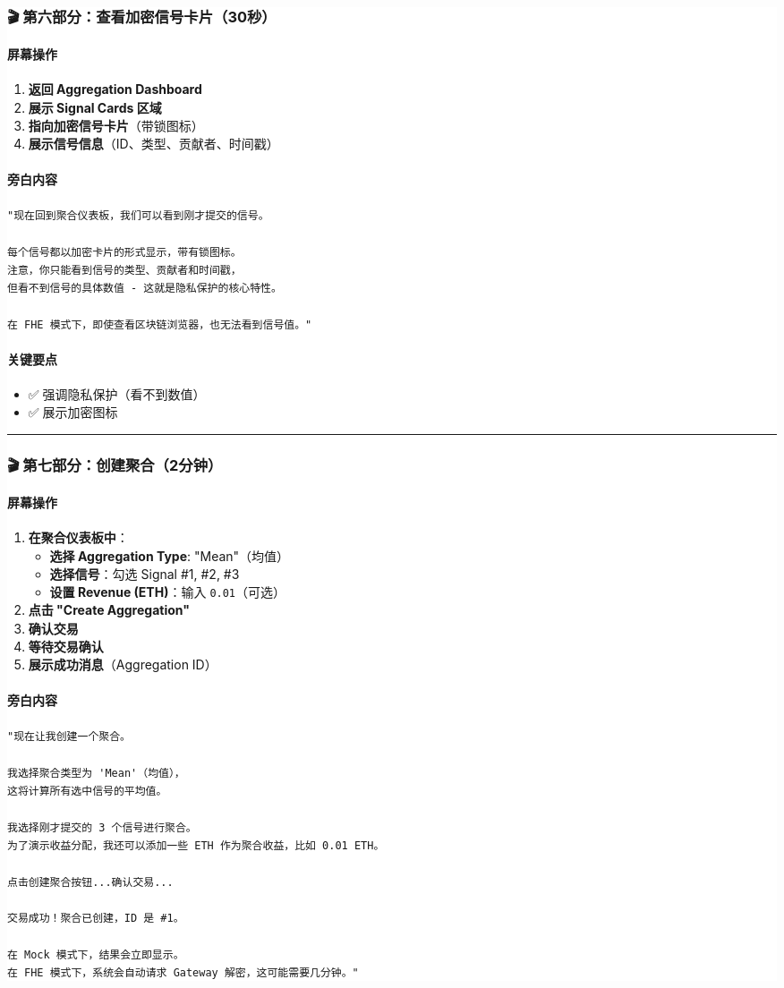 
### 🎬 第六部分：查看加密信号卡片（30秒）

#### 屏幕操作
1. **返回 Aggregation Dashboard**
2. **展示 Signal Cards 区域**
3. **指向加密信号卡片**（带锁图标）
4. **展示信号信息**（ID、类型、贡献者、时间戳）

#### 旁白内容
```
"现在回到聚合仪表板，我们可以看到刚才提交的信号。

每个信号都以加密卡片的形式显示，带有锁图标。
注意，你只能看到信号的类型、贡献者和时间戳，
但看不到信号的具体数值 - 这就是隐私保护的核心特性。

在 FHE 模式下，即使查看区块链浏览器，也无法看到信号值。"
```

#### 关键要点
- ✅ 强调隐私保护（看不到数值）
- ✅ 展示加密图标

---

### 🎬 第七部分：创建聚合（2分钟）

#### 屏幕操作
1. **在聚合仪表板中**：
   - **选择 Aggregation Type**: "Mean"（均值）
   - **选择信号**：勾选 Signal #1, #2, #3
   - **设置 Revenue (ETH)**：输入 `0.01`（可选）
2. **点击 "Create Aggregation"**
3. **确认交易**
4. **等待交易确认**
5. **展示成功消息**（Aggregation ID）

#### 旁白内容
```
"现在让我创建一个聚合。

我选择聚合类型为 'Mean'（均值），
这将计算所有选中信号的平均值。

我选择刚才提交的 3 个信号进行聚合。
为了演示收益分配，我还可以添加一些 ETH 作为聚合收益，比如 0.01 ETH。

点击创建聚合按钮...确认交易...

交易成功！聚合已创建，ID 是 #1。

在 Mock 模式下，结果会立即显示。
在 FHE 模式下，系统会自动请求 Gateway 解密，这可能需要几分钟。"
```
